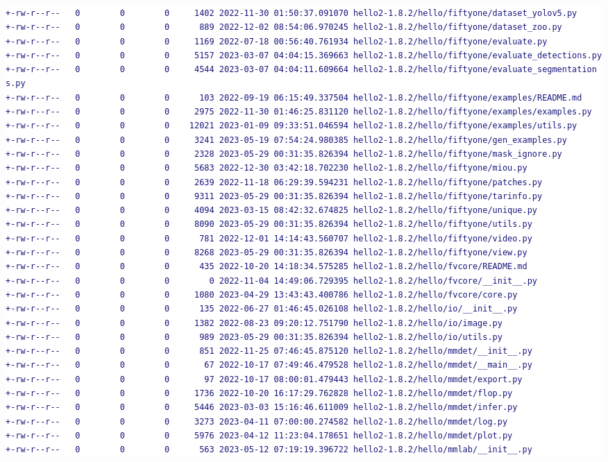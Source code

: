 ```diff
+-rw-r--r--   0        0        0     1402 2022-11-30 01:50:37.091070 hello2-1.8.2/hello/fiftyone/dataset_yolov5.py
+-rw-r--r--   0        0        0      889 2022-12-02 08:54:06.970245 hello2-1.8.2/hello/fiftyone/dataset_zoo.py
+-rw-r--r--   0        0        0     1169 2022-07-18 00:56:40.761934 hello2-1.8.2/hello/fiftyone/evaluate.py
+-rw-r--r--   0        0        0     5157 2023-03-07 04:04:15.369663 hello2-1.8.2/hello/fiftyone/evaluate_detections.py
+-rw-r--r--   0        0        0     4544 2023-03-07 04:04:11.609664 hello2-1.8.2/hello/fiftyone/evaluate_segmentations.py
+-rw-r--r--   0        0        0      103 2022-09-19 06:15:49.337504 hello2-1.8.2/hello/fiftyone/examples/README.md
+-rw-r--r--   0        0        0     2975 2022-11-30 01:46:25.831120 hello2-1.8.2/hello/fiftyone/examples/examples.py
+-rw-r--r--   0        0        0    12021 2023-01-09 09:33:51.046594 hello2-1.8.2/hello/fiftyone/examples/utils.py
+-rw-r--r--   0        0        0     3241 2023-05-19 07:54:24.980385 hello2-1.8.2/hello/fiftyone/gen_examples.py
+-rw-r--r--   0        0        0     2328 2023-05-29 00:31:35.826394 hello2-1.8.2/hello/fiftyone/mask_ignore.py
+-rw-r--r--   0        0        0     5683 2022-12-30 03:42:18.702230 hello2-1.8.2/hello/fiftyone/miou.py
+-rw-r--r--   0        0        0     2639 2022-11-18 06:29:39.594231 hello2-1.8.2/hello/fiftyone/patches.py
+-rw-r--r--   0        0        0     9311 2023-05-29 00:31:35.826394 hello2-1.8.2/hello/fiftyone/tarinfo.py
+-rw-r--r--   0        0        0     4094 2023-03-15 08:42:32.674825 hello2-1.8.2/hello/fiftyone/unique.py
+-rw-r--r--   0        0        0     8090 2023-05-29 00:31:35.826394 hello2-1.8.2/hello/fiftyone/utils.py
+-rw-r--r--   0        0        0      781 2022-12-01 14:14:43.560707 hello2-1.8.2/hello/fiftyone/video.py
+-rw-r--r--   0        0        0     8268 2023-05-29 00:31:35.826394 hello2-1.8.2/hello/fiftyone/view.py
+-rw-r--r--   0        0        0      435 2022-10-20 14:18:34.575285 hello2-1.8.2/hello/fvcore/README.md
+-rw-r--r--   0        0        0        0 2022-11-04 14:49:06.729395 hello2-1.8.2/hello/fvcore/__init__.py
+-rw-r--r--   0        0        0     1080 2023-04-29 13:43:43.400786 hello2-1.8.2/hello/fvcore/core.py
+-rw-r--r--   0        0        0      135 2022-06-27 01:46:45.026108 hello2-1.8.2/hello/io/__init__.py
+-rw-r--r--   0        0        0     1382 2022-08-23 09:20:12.751790 hello2-1.8.2/hello/io/image.py
+-rw-r--r--   0        0        0      989 2023-05-29 00:31:35.826394 hello2-1.8.2/hello/io/utils.py
+-rw-r--r--   0        0        0      851 2022-11-25 07:46:45.875120 hello2-1.8.2/hello/mmdet/__init__.py
+-rw-r--r--   0        0        0       67 2022-10-17 07:49:46.479528 hello2-1.8.2/hello/mmdet/__main__.py
+-rw-r--r--   0        0        0       97 2022-10-17 08:00:01.479443 hello2-1.8.2/hello/mmdet/export.py
+-rw-r--r--   0        0        0     1736 2022-10-20 16:17:29.762828 hello2-1.8.2/hello/mmdet/flop.py
+-rw-r--r--   0        0        0     5446 2023-03-03 15:16:46.611009 hello2-1.8.2/hello/mmdet/infer.py
+-rw-r--r--   0        0        0     3273 2023-04-11 07:00:00.274582 hello2-1.8.2/hello/mmdet/log.py
+-rw-r--r--   0        0        0     5976 2023-04-12 11:23:04.178651 hello2-1.8.2/hello/mmdet/plot.py
+-rw-r--r--   0        0        0      563 2023-05-12 07:19:19.396722 hello2-1.8.2/hello/mmlab/__init__.py
```